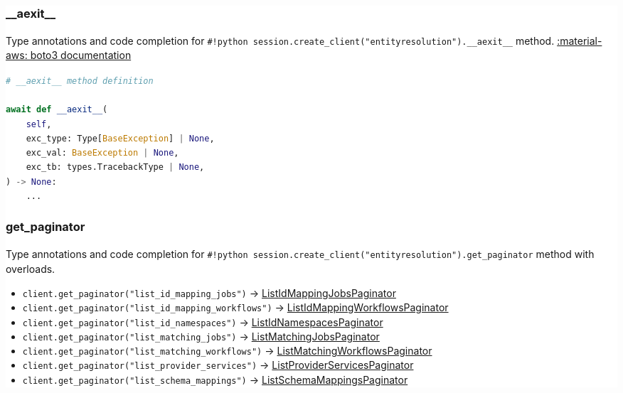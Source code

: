 
### \_\_aexit\_\_



Type annotations and code completion for `#!python session.create_client("entityresolution").__aexit__` method.
[:material-aws: boto3 documentation](https://boto3.amazonaws.com/v1/documentation/api/latest/reference/services/entityresolution.html#EntityResolution.Client)

```python
# __aexit__ method definition

await def __aexit__(
    self,
    exc_type: Type[BaseException] | None,
    exc_val: BaseException | None,
    exc_tb: types.TracebackType | None,
) -> None:
    ...
```




### get_paginator

Type annotations and code completion for `#!python session.create_client("entityresolution").get_paginator` method with overloads.

- `client.get_paginator("list_id_mapping_jobs")` -> [ListIdMappingJobsPaginator](./paginators.md#listidmappingjobspaginator)
- `client.get_paginator("list_id_mapping_workflows")` -> [ListIdMappingWorkflowsPaginator](./paginators.md#listidmappingworkflowspaginator)
- `client.get_paginator("list_id_namespaces")` -> [ListIdNamespacesPaginator](./paginators.md#listidnamespacespaginator)
- `client.get_paginator("list_matching_jobs")` -> [ListMatchingJobsPaginator](./paginators.md#listmatchingjobspaginator)
- `client.get_paginator("list_matching_workflows")` -> [ListMatchingWorkflowsPaginator](./paginators.md#listmatchingworkflowspaginator)
- `client.get_paginator("list_provider_services")` -> [ListProviderServicesPaginator](./paginators.md#listproviderservicespaginator)
- `client.get_paginator("list_schema_mappings")` -> [ListSchemaMappingsPaginator](./paginators.md#listschemamappingspaginator)



